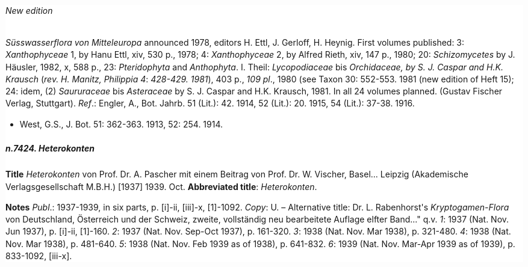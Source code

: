 ###### New edition
*Süsswasserflora von Mitteleuropa* announced 1978, editors H. Ettl, J. Gerloff, H. Heynig. First volumes published: 3: *Xanthophyceae* 1, by Hanu Ettl, xiv, 530 p., 1978; 4: *Xanthophyceae* 2, by Alfred Rieth, xiv, 147 p., 1980; 20: *Schizomycetes* by J. Häusler, 1982, x, 588 p., 23: *Pteridophyta* and *Anthophyta*. I. Theil: *Lycopodiaceae* bis *Orchidaceae, by S. J. Caspar and H.K. Krausch* (*rev. H. Manitz, Philippia 4*: *428-429. 1981*), 403 p., *109 pl*., 1980 (see Taxon 30: 552-553. 1981 (new edition of Heft 15); 24: idem, (2) *Saururaceae* bis *Asteraceae* by S. J. Caspar and H.K. Krausch, 1981. In all 24 volumes planned. (Gustav Fischer Verlag, Stuttgart).
*Ref*.: Engler, A., Bot. Jahrb. 51 (Lit.): 42. 1914, 52 (Lit.): 20. 1915, 54 (Lit.): 37-38. 1916.
- West, G.S., J. Bot. 51: 362-363. 1913, 52: 254. 1914.

##### n.7424. Heterokonten

**Title**
*Heterokonten* von Prof. Dr. A. Pascher mit einem Beitrag von Prof. Dr. W. Vischer, Basel... Leipzig (Akademische Verlagsgesellschaft M.B.H.) \[1937\] 1939. Oct.
**Abbreviated title**: *Heterokonten*.

**Notes**
*Publ*.: 1937-1939, in six parts, p. \[i\]-ii, \[iii\]-x, \[1\]-1092. *Copy*: U. – Alternative title: Dr. L. Rabenhorst's *Kryptogamen-Flora* von Deutschland, Österreich und der Schweiz, zweite, vollständig neu bearbeitete Auflage elfter Band..." q.v.
*1*: 1937 (Nat. Nov. Jun 1937), p. \[i\]-ii, \[1\]-160.
*2*: 1937 (Nat. Nov. Sep-Oct 1937), p. 161-320.
*3*: 1938 (Nat. Nov. Mar 1938), p. 321-480.
*4*: 1938 (Nat. Nov. Mar 1938), p. 481-640.
*5*: 1938 (Nat. Nov. Feb 1939 as of 1938), p. 641-832.
*6*: 1939 (Nat. Nov. Mar-Apr 1939 as of 1939), p. 833-1092, \[iii-x\].

